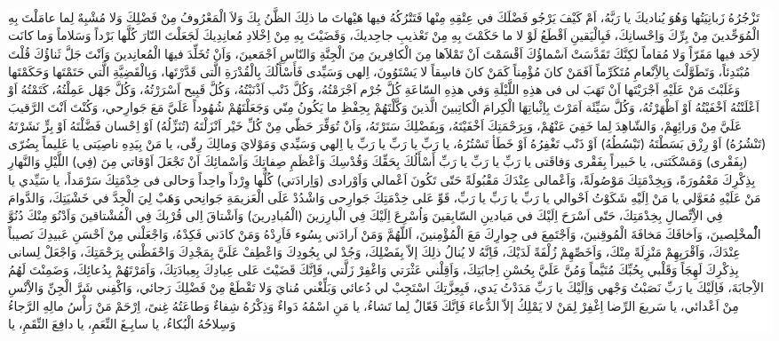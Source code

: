 تَزْجُرُهُ زَبانِيَتُها وَهُوَ يُناديكَ يا رَبَّهُ، اَمْ كَيْفَ يَرْجُو فَضْلَكَ في عِتْقِهِ مِنْها فَتَتْرُكُهُ
فيها هَيْهاتَ ما ذلِكَ الظَّنُ بِكَ وَلاَ الْمَعْرُوفُ مِنْ فَضْلِكَ وَلا مُشْبِهٌ لِما عامَلْتَ بِهِ
الْمُوَحِّدينَ مِنْ بِرِّكَ وَاِحْسانِكَ، فَبِالْيَقينِ اَقْطَعُ لَوْ لا ما حَكَمْتَ بِهِ مِنْ تَعْذيبِ جاحِديكَ،
وَقَضَيْتَ بِهِ مِنْ اِخْلادِ مُعانِدِيكَ لَجَعَلْتَ النّارَ كُلَّها بَرْداً وَسَلاماً وَما كانَت لاَِحَد
فيها مَقَرّاً وَلا مُقاماً لكِنَّكَ تَقَدَّسَتْ اَسْماؤُكَ اَقْسَمْتَ اَنْ تَمْلاََها مِنَ الْكافِرينَ مِنَ
الْجِنَّةِ وَالنّاسِ اَجْمَعينَ، وَاَنْ تُخَلِّدَ فيهَا الْمُعانِدينَ وَاَنْتَ جَلَّ ثَناؤُكَ قُلْتَ مُبْتَدِئاً،
وَتَطَوَّلْتَ بِالاًِنْعامِ مُتَكَرِّماً اَفَمَنْ كانَ مُؤْمِناً كَمَنْ كانَ فاسِقاً لا يَسْتَوُونَ، اِلهى
وَسَيِّدى فَأَسْأَلُكَ بِالْقُدْرَةِ الَّتى قَدَّرْتَها، وَبِالْقَضِيَّةِ الَّتي حَتَمْتَها وَحَكَمْتَها وَغَلَبْتَ مَنْ
عَلَيْهِ اَجْرَيْتَها اَنْ تَهَبَ لى فى هذِهِ اللَّيْلَةِ وَفي هذِهِ السّاعَةِ كُلَّ جُرْم اَجْرَمْتُهُ، وَكُلَّ
ذَنْب اَذْنَبْتُهُ، وَكُلَّ قَبِيح اَسْرَرْتُهُ، وَكُلَّ جَهْل عَمِلْتُهُ، كَتَمْتُهُ اَوْ اَعْلَنْتُهُ اَخْفَيْتُهُ اَوْ
اَظْهَرْتُهُ، وَكُلَّ سَيِّئَة اَمَرْتَ بِاِثْباتِهَا الْكِرامَ الْكاتِبينَ الَّذينَ وَكَّلْتَهُمْ بِحِفْظِ ما يَكُونُ
مِنّي وَجَعَلْتَهُمْ شُهُوداً عَلَيَّ مَعَ جَوارِحي، وَكُنْتَ اَنْتَ الرَّقيبَ عَلَيَّ مِنْ وَرائِهِمْ، وَالشّاهِدَ
لِما خَفِيَ عَنْهُمْ، وَبِرَحْمَتِكَ اَخْفَيْتَهُ، وَبِفَضْلِكَ سَتَرْتَهُ، وَاَنْ تُوَفِّرَ حَظّي مِنْ كُلِّ خَيْر
اَنْزَلْتَهُ (تُنَزِّلُهُ) اَوْ اِحْسان فَضَّلْتَهُ اَوْ بِرٍّ نَشَرْتَهُ (تَنْشُرُهُ) اَوْ رِزْق بَسَطْتَهُ (تَبْسُطُهُ)
اَوْ ذَنْب تَغْفِرُهُ اَوْ خَطَأ تَسْتُرُهُ، يا رَبِّ يا رَبِّ يا رَبِّ يا اِلهي وَسَيِّدي وَمَوْلايَ وَمالِكَ
رِقّى، يا مَنْ بِيَدِهِ ناصِيَتى يا عَليماً بِضُرّى (بِفَقْرى) وَمَسْكَنَتى، يا خَبيراً بِفَقْرى
وَفاقَتى يا رَبِّ يا رَبِّ يا رَبِّ أَسْأَلُكَ بِحَقِّكَ وَقُدْسِكَ وَاَعْظَمِ صِفاتِكَ وَاَسْمائِكَ اَنْ تَجْعَلَ
اَوْقاتي مِنَ (فِي) اللَّيْلِ وَالنَّهارِ بِذِكْرِكَ مَعْمُورَةً، وَبِخِدْمَتِكَ مَوْصُولَةً، وَاَعْمالى عِنْدَكَ
مَقْبُولَةً حَتّى تَكُونَ اَعْمالي وَاَوْرادى (وَاِرادَتي) كُلُّها وِرْداً واحِداً وَحالى فى خِدْمَتِكَ
سَرْمَداً، يا سَيِّدي يا مَنْ عَلَيْهِ مُعَوَّلي يا مَنْ اِلَيْهِ شَكَوْتُ اَحْوالي يا رَبِّ يا رَبِّ يا
رَبِّ، قَوِّ عَلى خِدْمَتِكَ جَوارِحى  وَاشْدُدْ عَلَى الْعَزيمَةِ جَوانِحي وَهَبْ لِيَ الْجِدَّ في
خَشْيَتِكَ، وَالدَّوامَ فِي الاِْتِّصالِ بِخِدْمَتِكَ، حَتّى اَسْرَحَ اِلَيْكَ في مَيادينِ السّابِقينَ وَاُسْرِعَ
اِلَيْكَ فِي الْبارِزينَ (الْمُبادِرينَ) وَاَشْتاقَ اِلى قُرْبِكَ فِي الْمُشْتاقينَ وَاَدْنُوَ مِنْكَ دُنُوَّ
الُْمخْلِصينَ، وَاَخافَكَ مَخافَةَ الْمُوقِنينَ، وَاَجْتَمِعَ فى جِوارِكَ مَعَ الْمُؤْمِنينَ، اَللّهُمَّ وَمَنْ
اَرادَني بِسُوء فَاَرِدْهُ وَمَنْ كادَني فَكِدْهُ، وَاجْعَلْني مِنْ اَحْسَنِ عَبيدِكَ نَصيباً عِنْدَكَ،
وَاَقْرَبِهِمْ مَنْزِلَةً مِنْكَ، وَاَخَصِّهِمْ زُلْفَةً لَدَيْكَ، فَاِنَّهُ لا يُنالُ ذلِكَ إلاّ بِفَضْلِكَ، وَجُدْ لي
بِجُودِكَ وَاعْطِفْ عَلَيَّ بِمَجْدِكَ وَاحْفَظْني بِرَحْمَتِكَ، وَاجْعَلْ لِسانى بِذِكْرِكَ لَهِجَاً وَقَلْبي بِحُبِّكَ
مُتَيَّماً وَمُنَّ عَلَيَّ بِحُسْنِ اِجابَتِكَ، وَاَقِلْني عَثْرَتي وَاغْفِرْ زَلَّتي، فَاِنَّكَ قَضَيْتَ عَلى عِبادِكَ
بِعِبادَتِكَ، وَاَمَرْتَهُمْ بِدُعائِكَ، وَضَمِنْتَ لَهُمُ الاِْجابَةَ، فَاِلَيْكَ يا رَبِّ نَصَبْتُ وَجْهي وَاِلَيْكَ
يا رَبِّ مَدَدْتُ يَدي، فَبِعِزَّتِكَ اسْتَجِبْ لي دُعائي وَبَلِّغْني مُنايَ وَلا تَقْطَعْ مِنْ فَضْلِكَ
رَجائي، وَاكْفِني شَرَّ الْجِنِّ وَالاِْنْسِ مِنْ اَعْدائي، يا سَريعَ الرِّضا اِغْفِرْ لِمَنْ لا يَمْلِكُ
إلاّ الدُّعاءَ فَاِنَّكَ فَعّالٌ لِما تَشاءُ، يا مَنِ اسْمُهُ دَواءٌ وَذِكْرُهُ شِفاءٌ وَطاعَتُهُ غِنىً،
اِرْحَمْ مَنْ رَأْسُ مالِهِ الرَّجاءُ وَسِلاحُهُ الْبُكاءُ، يا سابِـغَ النِّعَمِ، يا دافِعَ النِّقَمِ، يا